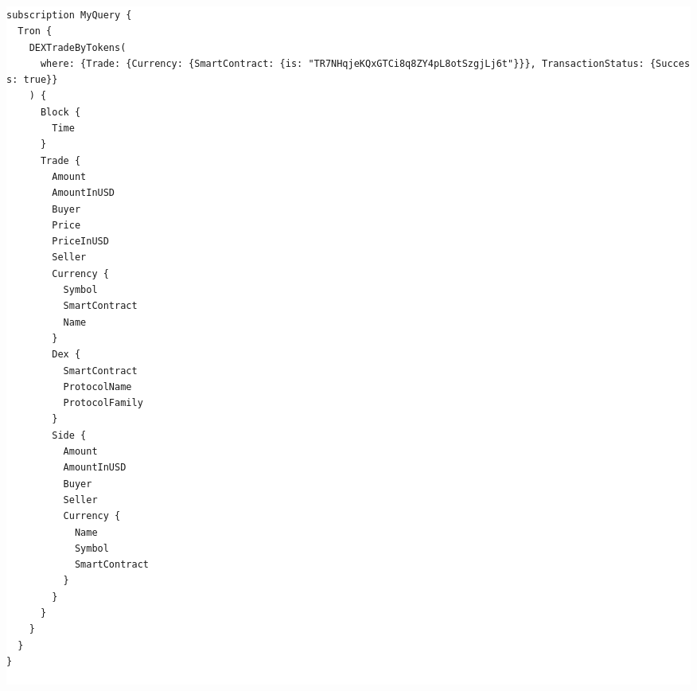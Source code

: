 ```
subscription MyQuery {
  Tron {
    DEXTradeByTokens(
      where: {Trade: {Currency: {SmartContract: {is: "TR7NHqjeKQxGTCi8q8ZY4pL8otSzgjLj6t"}}}, TransactionStatus: {Success: true}}
    ) {
      Block {
        Time
      }
      Trade {
        Amount
        AmountInUSD
        Buyer
        Price
        PriceInUSD
        Seller
        Currency {
          Symbol
          SmartContract
          Name
        }
        Dex {
          SmartContract
          ProtocolName
          ProtocolFamily
        }
        Side {
          Amount
          AmountInUSD
          Buyer
          Seller
          Currency {
            Name
            Symbol
            SmartContract
          }
        }
      }
    }
  }
}


```
